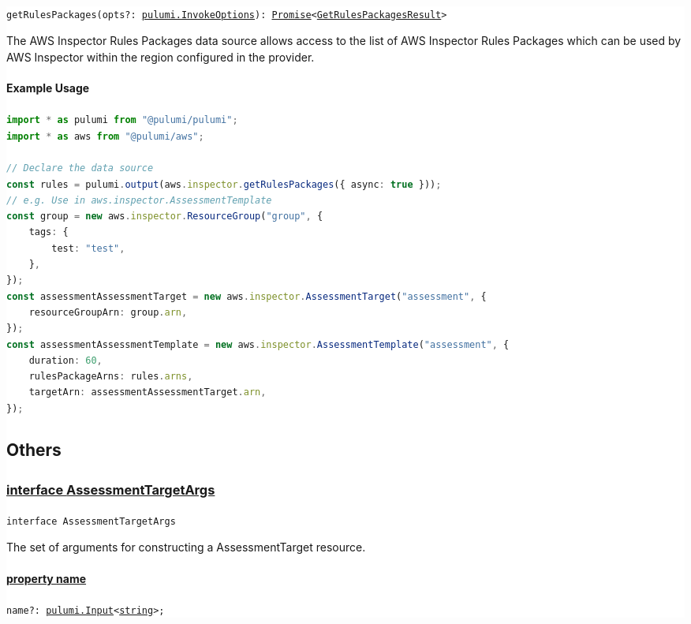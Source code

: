 
<pre class="highlight"><code><span class='kd'></span>getRulesPackages(opts?: <a href='/docs/reference/pkg/nodejs/pulumi/pulumi/#InvokeOptions'>pulumi.InvokeOptions</a>): <a href='https://developer.mozilla.org/en-US/docs/Web/JavaScript/Reference/Global_Objects/Promise'>Promise</a>&lt;<a href='#GetRulesPackagesResult'>GetRulesPackagesResult</a>&gt;</code></pre>


The AWS Inspector Rules Packages data source allows access to the list of AWS
Inspector Rules Packages which can be used by AWS Inspector within the region
configured in the provider.

#### Example Usage



```typescript
import * as pulumi from "@pulumi/pulumi";
import * as aws from "@pulumi/aws";

// Declare the data source
const rules = pulumi.output(aws.inspector.getRulesPackages({ async: true }));
// e.g. Use in aws.inspector.AssessmentTemplate
const group = new aws.inspector.ResourceGroup("group", {
    tags: {
        test: "test",
    },
});
const assessmentAssessmentTarget = new aws.inspector.AssessmentTarget("assessment", {
    resourceGroupArn: group.arn,
});
const assessmentAssessmentTemplate = new aws.inspector.AssessmentTemplate("assessment", {
    duration: 60,
    rulesPackageArns: rules.arns,
    targetArn: assessmentAssessmentTarget.arn,
});
```


<h2 id="apis">Others</h2>
<h3 class="pdoc-module-header" id="AssessmentTargetArgs" data-link-title="AssessmentTargetArgs">
    <a href="https://github.com/pulumi/pulumi-aws/blob/f5c27a0fd74724872972774f4979592804a48286/sdk/nodejs/inspector/assessmentTarget.ts#L122">
        interface <strong>AssessmentTargetArgs</strong>
    </a>
</h3>

<pre class="highlight"><code><span class='kr'>interface</span> <span class='nx'>AssessmentTargetArgs</span></code></pre>

The set of arguments for constructing a AssessmentTarget resource.

<h4 class="pdoc-member-header" id="AssessmentTargetArgs-name">
<a class="pdoc-child-name" href="https://github.com/pulumi/pulumi-aws/blob/f5c27a0fd74724872972774f4979592804a48286/sdk/nodejs/inspector/assessmentTarget.ts#L126">property <b>name</b></a>
</h4>

<pre class="highlight"><code><span class='kd'></span>name?: <a href='/docs/reference/pkg/nodejs/pulumi/pulumi/#Input'>pulumi.Input</a>&lt;<span class='kd'><a href='https://developer.mozilla.org/en-US/docs/Web/JavaScript/Reference/Global_Objects/String'>string</a></span>&gt;;</code></pre>
